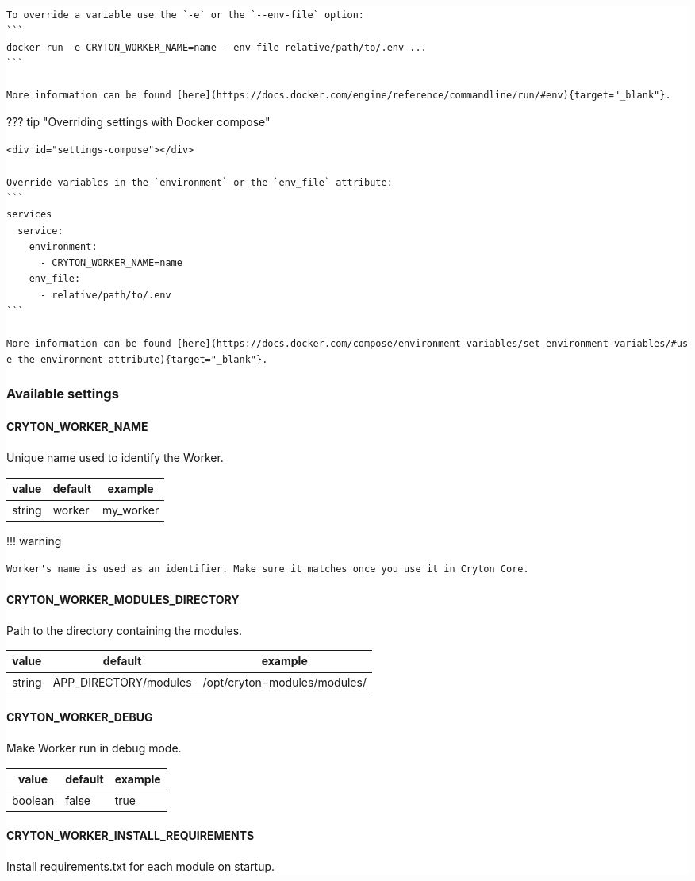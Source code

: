    To override a variable use the `-e` or the `--env-file` option:
    ```
    docker run -e CRYTON_WORKER_NAME=name --env-file relative/path/to/.env ...
    ```

    More information can be found [here](https://docs.docker.com/engine/reference/commandline/run/#env){target="_blank"}.

??? tip "Overriding settings with Docker compose"

    <div id="settings-compose"></div>

    Override variables in the `environment` or the `env_file` attribute:
    ```
    services
      service:
        environment:
          - CRYTON_WORKER_NAME=name
        env_file:
          - relative/path/to/.env
    ```

    More information can be found [here](https://docs.docker.com/compose/environment-variables/set-environment-variables/#use-the-environment-attribute){target="_blank"}.

### Available settings

#### CRYTON_WORKER_NAME
Unique name used to identify the Worker.

| value  | default | example   |
|--------|---------|-----------|
| string | worker  | my_worker |

!!! warning

    Worker's name is used as an identifier. Make sure it matches once you use it in Cryton Core.

#### CRYTON_WORKER_MODULES_DIRECTORY
Path to the directory containing the modules.

| value  | default               | example                      |
|--------|-----------------------|------------------------------|
| string | APP_DIRECTORY/modules | /opt/cryton-modules/modules/ |

#### CRYTON_WORKER_DEBUG
Make Worker run in debug mode.

| value   | default | example |
|---------|---------|---------|
| boolean | false   | true    |

#### CRYTON_WORKER_INSTALL_REQUIREMENTS
Install requirements.txt for each module on startup.
